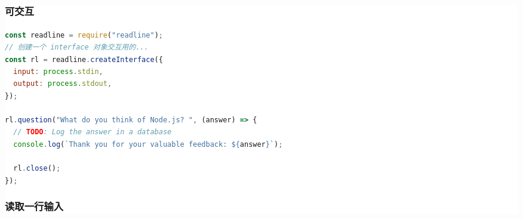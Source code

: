 ### 可交互

```js
const readline = require("readline");
// 创建一个 interface 对象交互用的...
const rl = readline.createInterface({
  input: process.stdin,
  output: process.stdout,
});

rl.question("What do you think of Node.js? ", (answer) => {
  // TODO: Log the answer in a database
  console.log(`Thank you for your valuable feedback: ${answer}`);

  rl.close();
});
```

### 读取一行输入
